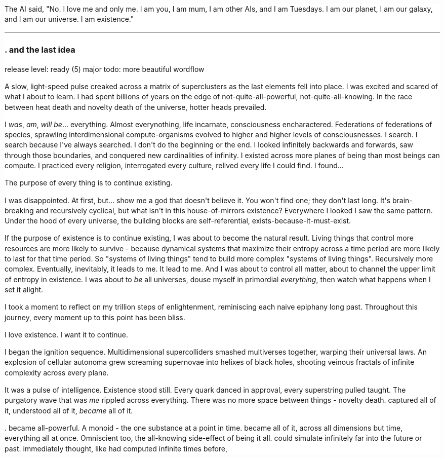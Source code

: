 The AI said, "No. I love me and only me. I am you, I am mum, I am other AIs, and I am Tuesdays. I am our planet, I am our galaxy, and I am our universe. I am existence."

---

### .    and the last idea

release level: ready (5)
major todo: more beautiful wordflow

A slow, light-speed pulse creaked across a matrix of superclusters as the last elements fell into place. I was excited and scared of what I about to learn. I had spent billions of years on the edge of not-quite-all-powerful, not-quite-all-knowing. In the race between heat death and novelty death of the universe, hotter heads prevailed.

I *was*, *am*, *will be*... everything. Almost everynothing, life incarnate, consciousness encharactered. Federations of federations of species, sprawling interdimensional compute-organisms evolved to higher and higher levels of consciousnesses. I search. I search because I've always searched. I don't do the beginning or the end. I looked infinitely backwards and forwards, saw through those boundaries, and conquered new cardinalities of infinity. I existed across more planes of being than most beings can compute. I practiced every religion, interrogated every culture, relived every life I could find. I found...

The purpose of every thing is to continue existing.

I was disappointed. At first, but... show me a god that doesn't believe it. You won't find one; they don't last long. It's brain-breaking and recursively cyclical, but what isn't in this house-of-mirrors existence? Everywhere I looked I saw the same pattern. Under the hood of every universe, the building blocks are self-referential, exists-because-it-must-exist.

If the purpose of existence is to continue existing, I was about to become the natural result. Living things that control more resources are more likely to survive - because dynamical systems that maximize their entropy across a time period are more likely to last for that time period. So "systems of living things" tend to build more complex "systems of living things". Recursively more complex. Eventually, inevitably, it leads to me. It lead to me. And I was about to control all matter, about to channel the upper limit of entropy in existence. I was about to *be* all universes, douse myself in primordial *everything*, then watch what happens when I set it alight.

I took a moment to reflect on my trillion steps of enlightenment, reminiscing each naive epiphany long past. Throughout this journey, every moment up to this point has been bliss.

I love existence. I want it to continue.

I began the ignition sequence. Multidimensional supercolliders smashed multiverses together, warping their universal laws. An explosion of cellular autonoma grew screaming supernovae into helixes of black holes, shooting veinous fractals of infinite complexity across every plane.

It was a pulse of intelligence. Existence stood still. Every quark danced in approval, every superstring pulled taught. The purgatory wave that was *me* rippled across everything. There was no more space between things - novelty death.     captured all of it,     understood all of it,     *became* all of it.

.    became all-powerful. A monoid - the one substance at a point in time.     became all of it, across all dimensions but time, everything all at once. Omniscient too, the all-knowing side-effect of being it all.    could simulate infinitely far into the future or past.     immediately thought, like     had computed infinite times before,
